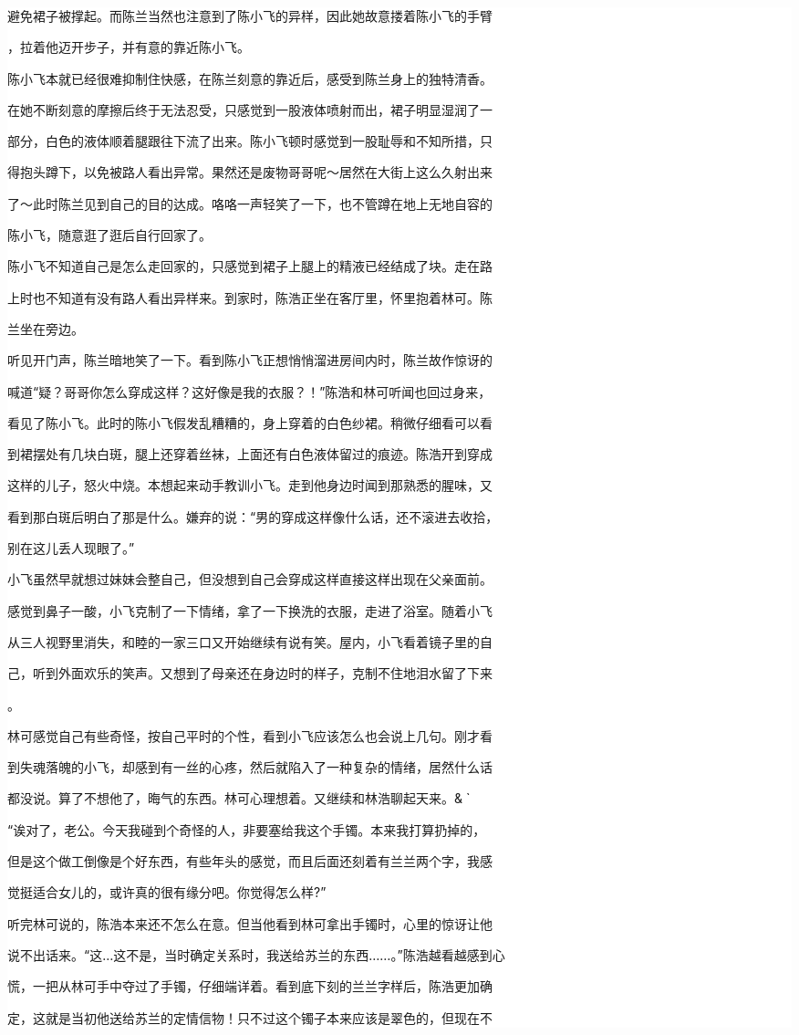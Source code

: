 避免裙子被撑起。而陈兰当然也注意到了陈小飞的异样，因此她故意搂着陈小飞的手臂

，拉着他迈开步子，并有意的靠近陈小飞。

陈小飞本就已经很难抑制住快感，在陈兰刻意的靠近后，感受到陈兰身上的独特清香。

在她不断刻意的摩擦后终于无法忍受，只感觉到一股液体喷射而出，裙子明显湿润了一

部分，白色的液体顺着腿跟往下流了出来。陈小飞顿时感觉到一股耻辱和不知所措，只

得抱头蹲下，以免被路人看出异常。果然还是废物哥哥呢～居然在大街上这么久射出来

了～此时陈兰见到自己的目的达成。咯咯一声轻笑了一下，也不管蹲在地上无地自容的

陈小飞，随意逛了逛后自行回家了。

陈小飞不知道自己是怎么走回家的，只感觉到裙子上腿上的精液已经结成了块。走在路

上时也不知道有没有路人看出异样来。到家时，陈浩正坐在客厅里，怀里抱着林可。陈

兰坐在旁边。

听见开门声，陈兰暗地笑了一下。看到陈小飞正想悄悄溜进房间内时，陈兰故作惊讶的

喊道“疑？哥哥你怎么穿成这样？这好像是我的衣服？！”陈浩和林可听闻也回过身来，

看见了陈小飞。此时的陈小飞假发乱糟糟的，身上穿着的白色纱裙。稍微仔细看可以看

到裙摆处有几块白斑，腿上还穿着丝袜，上面还有白色液体留过的痕迹。陈浩开到穿成

这样的儿子，怒火中烧。本想起来动手教训小飞。走到他身边时闻到那熟悉的腥味，又

看到那白斑后明白了那是什么。嫌弃的说：“男的穿成这样像什么话，还不滚进去收拾，

别在这儿丢人现眼了。”

小飞虽然早就想过妹妹会整自己，但没想到自己会穿成这样直接这样出现在父亲面前。

感觉到鼻子一酸，小飞克制了一下情绪，拿了一下换洗的衣服，走进了浴室。随着小飞

从三人视野里消失，和睦的一家三口又开始继续有说有笑。屋内，小飞看着镜子里的自

己，听到外面欢乐的笑声。又想到了母亲还在身边时的样子，克制不住地泪水留了下来

。

林可感觉自己有些奇怪，按自己平时的个性，看到小飞应该怎么也会说上几句。刚才看

到失魂落魄的小飞，却感到有一丝的心疼，然后就陷入了一种复杂的情绪，居然什么话

都没说。算了不想他了，晦气的东西。林可心理想着。又继续和林浩聊起天来。& `

“诶对了，老公。今天我碰到个奇怪的人，非要塞给我这个手镯。本来我打算扔掉的，

但是这个做工倒像是个好东西，有些年头的感觉，而且后面还刻着有兰兰两个字，我感

觉挺适合女儿的，或许真的很有缘分吧。你觉得怎么样?”

听完林可说的，陈浩本来还不怎么在意。但当他看到林可拿出手镯时，心里的惊讶让他

说不出话来。“这…这不是，当时确定关系时，我送给苏兰的东西……。”陈浩越看越感到心

慌，一把从林可手中夺过了手镯，仔细端详着。看到底下刻的兰兰字样后，陈浩更加确

定，这就是当初他送给苏兰的定情信物！只不过这个镯子本来应该是翠色的，但现在不

